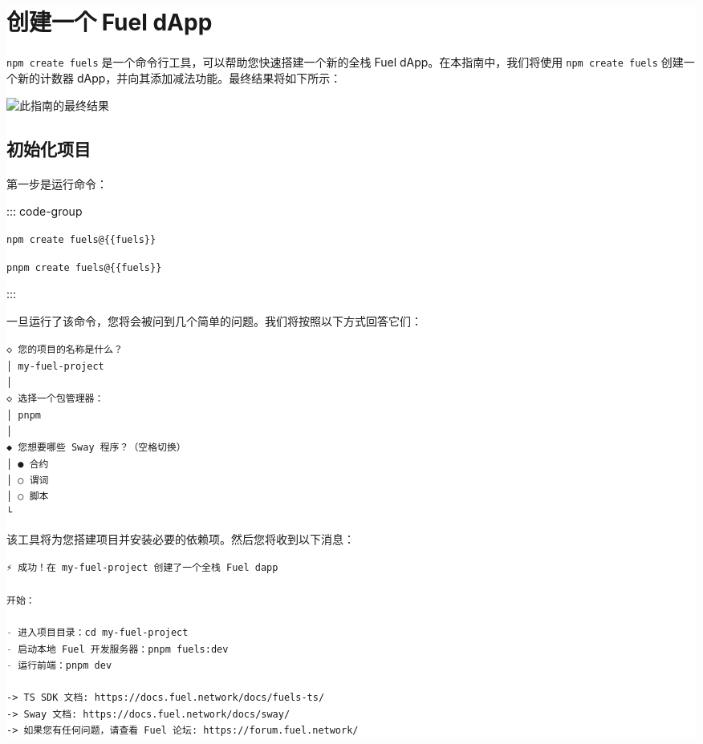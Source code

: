 
<script setup>
  import { data } from '../../versions.data'
  const { fuels } = data
</script>

# 创建一个 Fuel dApp

`npm create fuels` 是一个命令行工具，可以帮助您快速搭建一个新的全栈 Fuel dApp。在本指南中，我们将使用 `npm create fuels` 创建一个新的计数器 dApp，并向其添加减法功能。最终结果将如下所示：

![此指南的最终结果](../../public/creating-a-fuel-dapp-create-fuels-end-result.png)

## 初始化项目

第一步是运行命令：

::: code-group

```sh-vue [npm]
npm create fuels@{{fuels}}
```

```sh-vue [pnpm]
pnpm create fuels@{{fuels}}
```

:::

一旦运行了该命令，您将会被问到几个简单的问题。我们将按照以下方式回答它们：

```md
◇ 您的项目的名称是什么？
│ my-fuel-project
│
◇ 选择一个包管理器：
│ pnpm
│
◆ 您想要哪些 Sway 程序？（空格切换）
│ ● 合约
│ ○ 谓词
│ ○ 脚本
└
```

该工具将为您搭建项目并安装必要的依赖项。然后您将收到以下消息：

```md
⚡️ 成功！在 my-fuel-project 创建了一个全栈 Fuel dapp

开始：

- 进入项目目录：cd my-fuel-project
- 启动本地 Fuel 开发服务器：pnpm fuels:dev
- 运行前端：pnpm dev

-> TS SDK 文档: https://docs.fuel.network/docs/fuels-ts/
-> Sway 文档: https://docs.fuel.network/docs/sway/
-> 如果您有任何问题，请查看 Fuel 论坛: https://forum.fuel.network/
```
